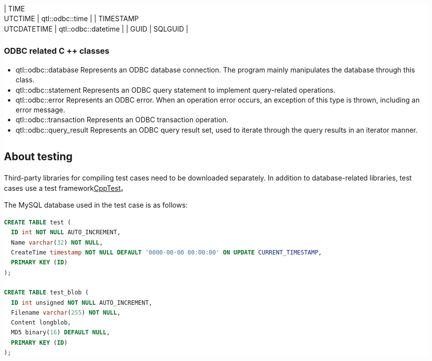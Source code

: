 | TIME<br>UTCTIME | qtl::odbc::time |
| TIMESTAMP<br>UTCDATETIME | qtl::odbc::datetime |
| GUID | SQLGUID |

### ODBC related C ++ classes
- qtl::odbc::database
Represents an ODBC database connection. The program mainly manipulates the database through this class.
- qtl::odbc::statement
Represents an ODBC query statement to implement query-related operations.
- qtl::odbc::error
Represents an ODBC error. When an operation error occurs, an exception of this type is thrown, including an error message.
- qtl::odbc::transaction
Represents an ODBC transaction operation.
- qtl::odbc::query_result
Represents an ODBC query result set, used to iterate through the query results in an iterator manner.

## About testing

Third-party libraries for compiling test cases need to be downloaded separately. In addition to database-related libraries, test cases use a test framework[CppTest](https://sourceforge.net/projects/cpptest/ "CppTest")。

The MySQL database used in the test case is as follows:
```SQL
CREATE TABLE test (
  ID int NOT NULL AUTO_INCREMENT,
  Name varchar(32) NOT NULL,
  CreateTime timestamp NOT NULL DEFAULT '0000-00-00 00:00:00' ON UPDATE CURRENT_TIMESTAMP,
  PRIMARY KEY (ID)
);

CREATE TABLE test_blob (
  ID int unsigned NOT NULL AUTO_INCREMENT,
  Filename varchar(255) NOT NULL,
  Content longblob,
  MD5 binary(16) DEFAULT NULL,
  PRIMARY KEY (ID)
);
```
